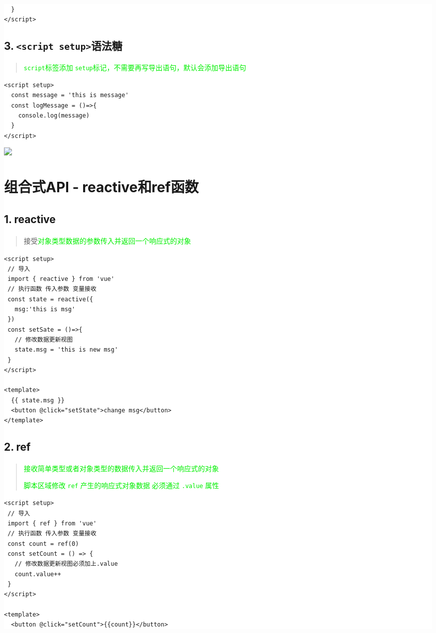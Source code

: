 ```vue
  }
</script>
```
## 3. `<script setup>`语法糖
> <font color='gree'>`script`标签添加 `setup`标记，不需要再写导出语句，默认会添加导出语句</font>

```vue
<script setup>
  const message = 'this is message'
  const logMessage = ()=>{
    console.log(message)
  }
</script>
```

![](C:\Users\shizeyu\Desktop\notes\Ajax-vue\Snipaste_2023-08-24_16-09-58.jpg)

# 组合式API - reactive和ref函数

## 1. reactive
> 接受<font color='gree'>对象类型数据的参数传入并返回一个响应式的对象</font>


```vue
<script setup>
 // 导入
 import { reactive } from 'vue'
 // 执行函数 传入参数 变量接收
 const state = reactive({
   msg:'this is msg'
 })
 const setSate = ()=>{
   // 修改数据更新视图
   state.msg = 'this is new msg'
 }
</script>

<template>
  {{ state.msg }}
  <button @click="setState">change msg</button>
</template>
```

## 2. ref
> <font color='gree'>接收简单类型或者对象类型的数据传入并返回一个响应式的对象</font> 
>
> <font color='gree'>脚本区域修改 `ref` 产生的响应式对象数据 必须通过 `.value` 属性</font>

```vue
<script setup>
 // 导入
 import { ref } from 'vue'
 // 执行函数 传入参数 变量接收
 const count = ref(0)
 const setCount = () => {
   // 修改数据更新视图必须加上.value
   count.value++
 }
</script>

<template>
  <button @click="setCount">{{count}}</button>
```